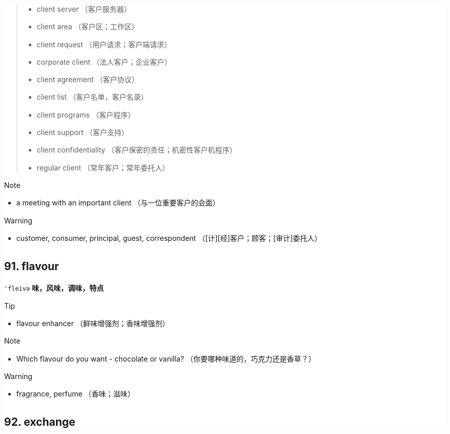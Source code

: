 >
> - client server （客户服务器）
>
> - client area （客户区；工作区）
>
> - client request （用户请求；客户端请求）
>
> - corporate client （法人客户；企业客户）
>
> - client agreement （客户协议）
>
> - client list （客户名单，客户名录）
>
> - client programs （客户程序）
>
> - client support （客户支持）
>
> - client confidentiality （客户保密的责任；机密性客户机程序）
>
> - regular client （常年客户；常年委托人）
>

> [!NOTE]
>
> - a meeting with an important client （与一位重要客户的会面）
>

> [!WARNING]
>
> - customer, consumer, principal, guest, correspondent （[计][经]客户；顾客；[审计]委托人）
>

## 91. flavour

`'fleivə`  **味，风味，调味，特点**

> [!TIP]
>
> - flavour enhancer （鲜味增强剂；香味增强剂）
>

> [!NOTE]
>
> - Which flavour do you want - chocolate or vanilla? （你要哪种味道的，巧克力还是香草？）
>

> [!WARNING]
>
> - fragrance, perfume （香味；滋味）
>

## 92. exchange
